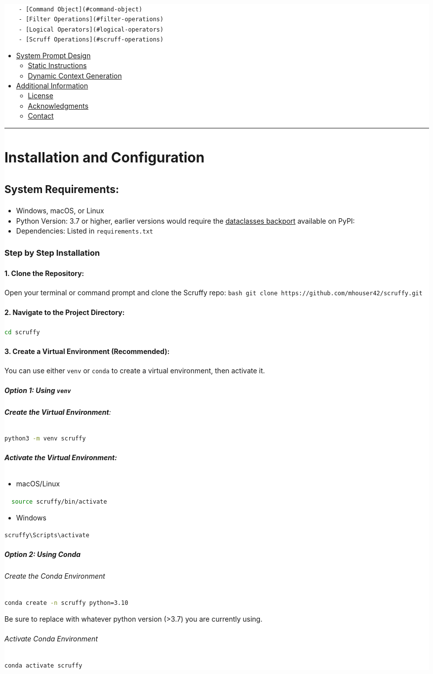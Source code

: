 		- [Command Object](#command-object)
		- [Filter Operations](#filter-operations)
		- [Logical Operators](#logical-operators)
		- [Scruff Operations](#scruff-operations)
- [System Prompt Design](#system-prompt-design)
	- [Static Instructions](#static-instructions)
	- [Dynamic Context Generation](#dynamic-context-generation)
- [Additional Information](#additional-information)
	- [License](#license)
	- [Acknowledgments](#acknowledgements)
	- [Contact](#contact)
	
___
# Installation and Configuration
## System Requirements:
- Windows, macOS, or Linux
- Python Version: 3.7 or higher, earlier versions would require the [dataclasses backport](https://pypi.org/project/dataclasses/) available on PyPI:
- Dependencies: Listed in `requirements.txt`

### Step by Step Installation
#### 1. **Clone the Repository**:
   Open your terminal or command prompt and clone the Scruffy repo:
    ```bash
   git clone https://github.com/mhouser42/scruffy.git
     ```

#### 2. **Navigate to the Project Directory**:
   ```bash
   cd scruffy
   ```
#### 3. **Create a Virtual Environment (Recommended)**:
   You can use either `venv` or `conda` to create a virtual environment, then activate it.
##### Option 1: Using `venv`
###### **Create the Virtual Environment**:
```bash
python3 -m venv scruffy
```
###### **Activate the Virtual Environment:**
- macOS/Linux
```bash
  source scruffy/bin/activate
```
- Windows
```bash
scruffy\Scripts\activate
 ```
##### **Option 2: Using Conda**
###### Create the Conda Environment
```bash
conda create -n scruffy python=3.10
```
Be sure to replace with whatever python version (>3.7) you are currently using. 
###### Activate Conda Environment
```bash
conda activate scruffy
```
    